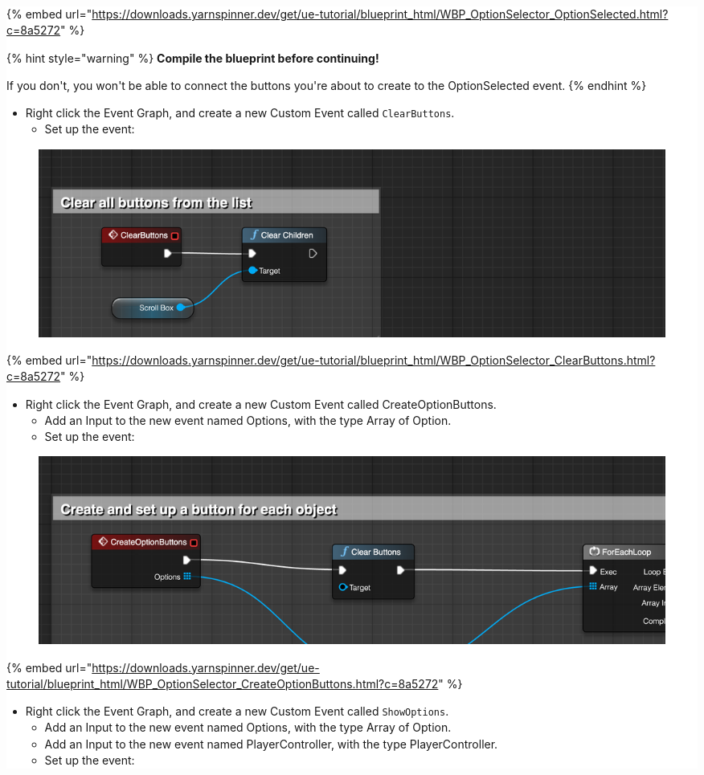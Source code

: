 {% embed url="https://downloads.yarnspinner.dev/get/ue-tutorial/blueprint_html/WBP_OptionSelector_OptionSelected.html?c=8a5272" %}

{% hint style="warning" %}
**Compile the blueprint before continuing!**

If you don't, you won't be able to connect the buttons you're about to create to the OptionSelected event.
{% endhint %}

* Right click the Event Graph, and create a new Custom Event called `ClearButtons`.
  * Set up the event:

<figure><img src="../../.gitbook/assets/YSUE-Tutorial-WBP_OptionSelector_ClearButtons.png" alt=""><figcaption></figcaption></figure>

{% embed url="https://downloads.yarnspinner.dev/get/ue-tutorial/blueprint_html/WBP_OptionSelector_ClearButtons.html?c=8a5272" %}

* Right click the Event Graph, and create a new Custom Event called CreateOptionButtons.
  * Add an Input to the new event named Options, with the type Array of Option.
  * Set up the event:

<figure><img src="../../.gitbook/assets/YSUE-Tutorial-WBP_OptionSelector_CreateOptionButtons.png" alt=""><figcaption></figcaption></figure>

{% embed url="https://downloads.yarnspinner.dev/get/ue-tutorial/blueprint_html/WBP_OptionSelector_CreateOptionButtons.html?c=8a5272" %}

* Right click the Event Graph, and create a new Custom Event called `ShowOptions`.
  * Add an Input to the new event named Options, with the type Array of Option.
  * Add an Input to the new event named PlayerController, with the type PlayerController.
  * Set up the event:
